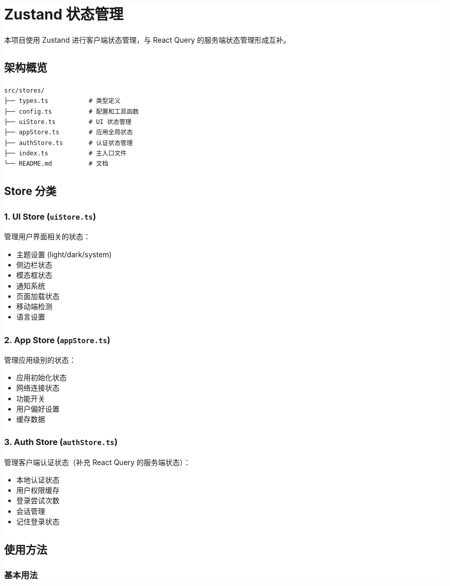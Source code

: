 # Zustand 状态管理

本项目使用 Zustand 进行客户端状态管理，与 React Query 的服务端状态管理形成互补。

## 架构概览

```
src/stores/
├── types.ts           # 类型定义
├── config.ts          # 配置和工具函数
├── uiStore.ts         # UI 状态管理
├── appStore.ts        # 应用全局状态
├── authStore.ts       # 认证状态管理
├── index.ts           # 主入口文件
└── README.md          # 文档
```

## Store 分类

### 1. UI Store (`uiStore.ts`)
管理用户界面相关的状态：
- 主题设置 (light/dark/system)
- 侧边栏状态
- 模态框状态
- 通知系统
- 页面加载状态
- 移动端检测
- 语言设置

### 2. App Store (`appStore.ts`)
管理应用级别的状态：
- 应用初始化状态
- 网络连接状态
- 功能开关
- 用户偏好设置
- 缓存数据

### 3. Auth Store (`authStore.ts`)
管理客户端认证状态（补充 React Query 的服务端状态）：
- 本地认证状态
- 用户权限缓存
- 登录尝试次数
- 会话管理
- 记住登录状态

## 使用方法

### 基本用法

